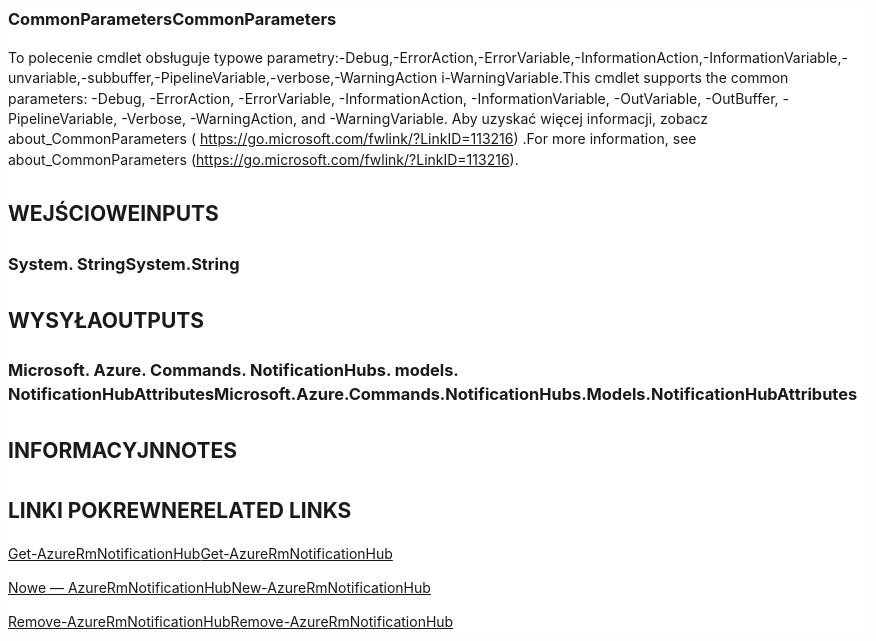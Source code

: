 ### <span data-ttu-id="71a6e-143">CommonParameters</span><span class="sxs-lookup"><span data-stu-id="71a6e-143">CommonParameters</span></span>
<span data-ttu-id="71a6e-144">To polecenie cmdlet obsługuje typowe parametry:-Debug,-ErrorAction,-ErrorVariable,-InformationAction,-InformationVariable,-unvariable,-subbuffer,-PipelineVariable,-verbose,-WarningAction i-WarningVariable.</span><span class="sxs-lookup"><span data-stu-id="71a6e-144">This cmdlet supports the common parameters: -Debug, -ErrorAction, -ErrorVariable, -InformationAction, -InformationVariable, -OutVariable, -OutBuffer, -PipelineVariable, -Verbose, -WarningAction, and -WarningVariable.</span></span> <span data-ttu-id="71a6e-145">Aby uzyskać więcej informacji, zobacz about_CommonParameters ( https://go.microsoft.com/fwlink/?LinkID=113216) .</span><span class="sxs-lookup"><span data-stu-id="71a6e-145">For more information, see about_CommonParameters (https://go.microsoft.com/fwlink/?LinkID=113216).</span></span>

## <span data-ttu-id="71a6e-146">WEJŚCIOWE</span><span class="sxs-lookup"><span data-stu-id="71a6e-146">INPUTS</span></span>

### <span data-ttu-id="71a6e-147">System. String</span><span class="sxs-lookup"><span data-stu-id="71a6e-147">System.String</span></span>

## <span data-ttu-id="71a6e-148">WYSYŁA</span><span class="sxs-lookup"><span data-stu-id="71a6e-148">OUTPUTS</span></span>

### <span data-ttu-id="71a6e-149">Microsoft. Azure. Commands. NotificationHubs. models. NotificationHubAttributes</span><span class="sxs-lookup"><span data-stu-id="71a6e-149">Microsoft.Azure.Commands.NotificationHubs.Models.NotificationHubAttributes</span></span>

## <span data-ttu-id="71a6e-150">INFORMACYJN</span><span class="sxs-lookup"><span data-stu-id="71a6e-150">NOTES</span></span>

## <span data-ttu-id="71a6e-151">LINKI POKREWNE</span><span class="sxs-lookup"><span data-stu-id="71a6e-151">RELATED LINKS</span></span>

[<span data-ttu-id="71a6e-152">Get-AzureRmNotificationHub</span><span class="sxs-lookup"><span data-stu-id="71a6e-152">Get-AzureRmNotificationHub</span></span>](./Get-AzureRmNotificationHub.md)

[<span data-ttu-id="71a6e-153">Nowe — AzureRmNotificationHub</span><span class="sxs-lookup"><span data-stu-id="71a6e-153">New-AzureRmNotificationHub</span></span>](./New-AzureRmNotificationHub.md)

[<span data-ttu-id="71a6e-154">Remove-AzureRmNotificationHub</span><span class="sxs-lookup"><span data-stu-id="71a6e-154">Remove-AzureRmNotificationHub</span></span>](./Remove-AzureRmNotificationHub.md)


